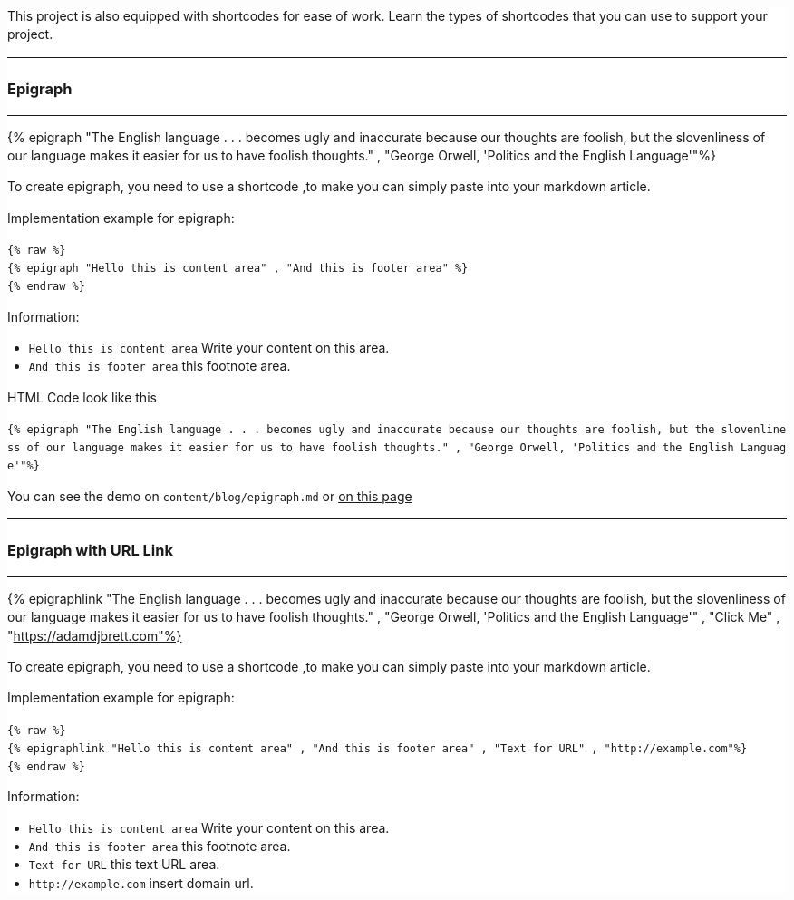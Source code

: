 This project is also equipped with shortcodes for ease of work. Learn the types of shortcodes that you can use to support your project.

---
### Epigraph
---

{% epigraph "The English language . . . becomes ugly and inaccurate because our thoughts are foolish, but the slovenliness of our language makes it easier for us to have foolish thoughts." , "George Orwell, 'Politics and the English Language'"%}

To create epigraph, you need to use a shortcode ,to make you can simply paste into your markdown article.

Implementation example for epigraph:

```
{% raw %}
{% epigraph "Hello this is content area" , "And this is footer area" %}
{% endraw %}
```

Information:
+ `Hello this is content area` Write your content on this area.
+ `And this is footer area` this footnote area.

HTML Code look like this

```
{% epigraph "The English language . . . becomes ugly and inaccurate because our thoughts are foolish, but the slovenliness of our language makes it easier for us to have foolish thoughts." , "George Orwell, 'Politics and the English Language'"%}
```

You can see the demo on `content/blog/epigraph.md` or [on this page](/blog/epigraph)

---
### Epigraph with URL Link
---

{% epigraphlink "The English language . . . becomes ugly and inaccurate because our thoughts are foolish, but the slovenliness of our language makes it easier for us to have foolish thoughts." , "George Orwell, 'Politics and the English Language'" , "Click Me" , "https://adamdjbrett.com"%}

To create epigraph, you need to use a shortcode ,to make you can simply paste into your markdown article.

Implementation example for epigraph:

```
{% raw %}
{% epigraphlink "Hello this is content area" , "And this is footer area" , "Text for URL" , "http://example.com"%}
{% endraw %}
```

Information:
+ `Hello this is content area` Write your content on this area.
+ `And this is footer area` this footnote area.
+ `Text for URL` this text URL area.
+ `http://example.com` insert domain url.
